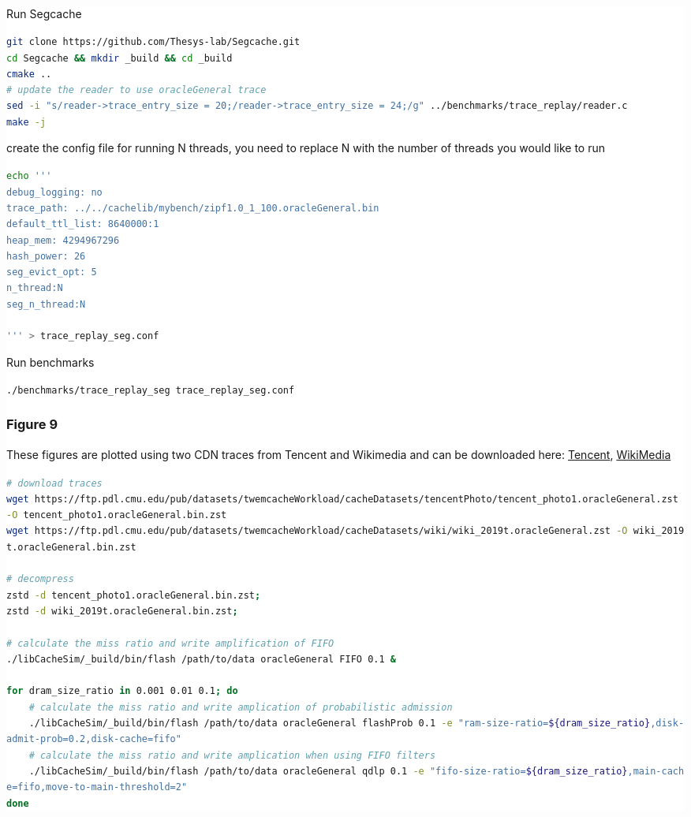 Run Segcache
```bash
git clone https://github.com/Thesys-lab/Segcache.git
cd Segcache && mkdir _build && cd _build
cmake ..
# update the reader to use oracleGeneral trace 
sed -i "s/reader->trace_entry_size = 20;/reader->trace_entry_size = 24;/g" ../benchmarks/trace_replay/reader.c
make -j

```

create the config file for running N threads, you need to replace N with the number of threads you would like to run 
```bash
echo '''
debug_logging: no
trace_path: ../../cachelib/mybench/zipf1.0_1_100.oracleGeneral.bin
default_ttl_list: 8640000:1
heap_mem: 4294967296
hash_power: 26
seg_evict_opt: 5
n_thread:N
seg_n_thread:N

''' > trace_replay_seg.conf
```


Run benchmarks
```bash
./benchmarks/trace_replay_seg trace_replay_seg.conf
```

### Figure 9
These figures are plotted using two CDN traces from Tencent and Wikimedia and can be downloaded here: [Tencent](https://ftp.pdl.cmu.edu/pub/datasets/twemcacheWorkload/cacheDatasets/tencentPhoto/tencent_photo1.oracleGeneral.zst), [WikiMedia](https://ftp.pdl.cmu.edu/pub/datasets/twemcacheWorkload/cacheDatasets/wiki/wiki_2019t.oracleGeneral.zst)

```bash
# download traces
wget https://ftp.pdl.cmu.edu/pub/datasets/twemcacheWorkload/cacheDatasets/tencentPhoto/tencent_photo1.oracleGeneral.zst -O tencent_photo1.oracleGeneral.bin.zst
wget https://ftp.pdl.cmu.edu/pub/datasets/twemcacheWorkload/cacheDatasets/wiki/wiki_2019t.oracleGeneral.zst -O wiki_2019t.oracleGeneral.bin.zst

# decompress
zstd -d tencent_photo1.oracleGeneral.bin.zst;
zstd -d wiki_2019t.oracleGeneral.bin.zst;

# calculate the miss ratio and write amplification of FIFO 
./libCacheSim/_build/bin/flash /path/to/data oracleGeneral FIFO 0.1 &

for dram_size_ratio in 0.001 0.01 0.1; do
    # calculate the miss ratio and write amplication of probabilistic admission
    ./libCacheSim/_build/bin/flash /path/to/data oracleGeneral flashProb 0.1 -e "ram-size-ratio=${dram_size_ratio},disk-admit-prob=0.2,disk-cache=fifo"
    # calculate the miss ratio and write amplication when using FIFO filters
    ./libCacheSim/_build/bin/flash /path/to/data oracleGeneral qdlp 0.1 -e "fifo-size-ratio=${dram_size_ratio},main-cache=fifo,move-to-main-threshold=2"
done
```
